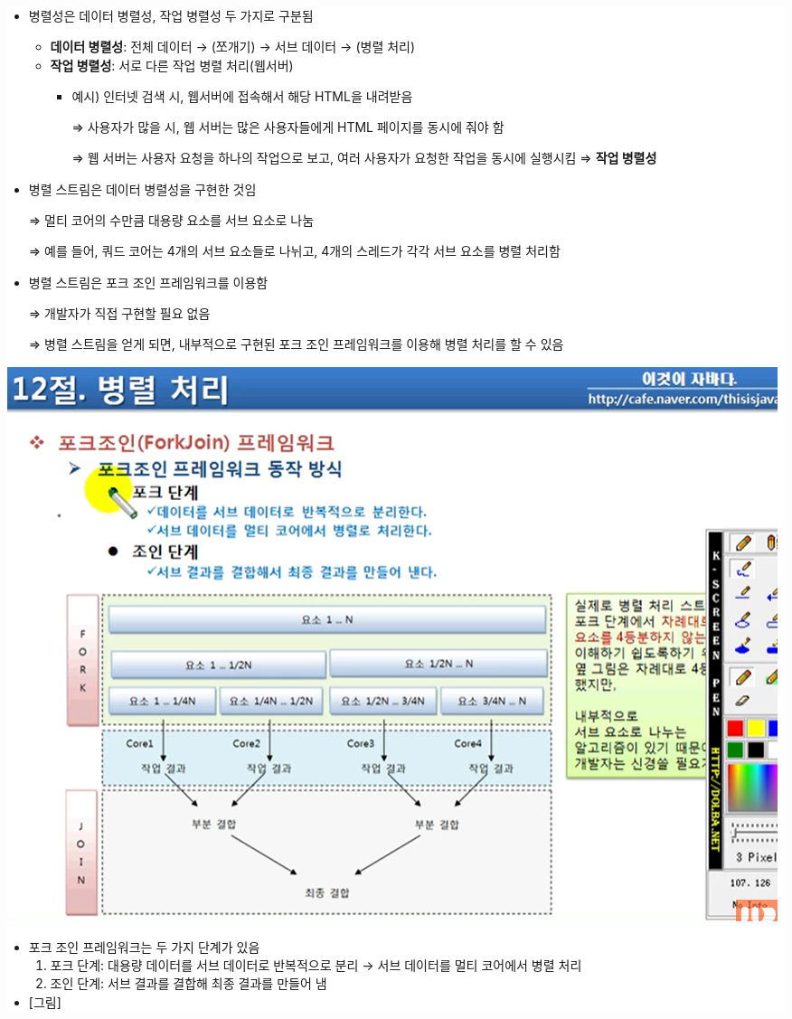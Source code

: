 
- 병렬성은 데이터 병렬성, 작업 병렬성 두 가지로 구분됨
    - **데이터 병렬성**: 전체 데이터 → (쪼개기) → 서브 데이터 → (병렬 처리)
    - **작업 병렬성**: 서로 다른 작업 병렬 처리(웹서버)
        - 예시) 인터넷 검색 시, 웹서버에 접속해서 해당 HTML을 내려받음

          ⇒ 사용자가 많을 시, 웹 서버는 많은 사용자들에게 HTML 페이지를 동시에 줘야 함

          ⇒ 웹 서버는 사용자 요청을 하나의 작업으로 보고, 여러 사용자가 요청한 작업을 동시에 실행시킴 ⇒ **작업 병렬성**

- 병렬 스트림은 데이터 병렬성을 구현한 것임

  ⇒ 멀티 코어의 수만큼 대용량 요소를 서브 요소로 나눔

  ⇒ 예를 들어, 쿼드 코어는 4개의 서브 요소들로 나뉘고, 4개의 스레드가 각각 서브 요소를 병렬 처리함

- 병렬 스트림은 포크 조인 프레임워크를 이용함

  ⇒ 개발자가 직접 구현할 필요 없음

  ⇒ 병렬 스트림을 얻게 되면, 내부적으로 구현된 포크 조인 프레임워크를 이용해 병렬 처리를 할 수 있음

![Untitled](https://github.com/abarthdew/this-is-java/raw/main/00.basics/images/16(40).png)

- 포크 조인 프레임워크는 두 가지 단계가 있음
    1. 포크 단계: 대용량 데이터를 서브 데이터로 반복적으로 분리 → 서브 데이터를 멀티 코어에서 병렬 처리
    2. 조인 단계: 서브 결과를 결합해 최종 결과를 만들어 냄
- [그림]
